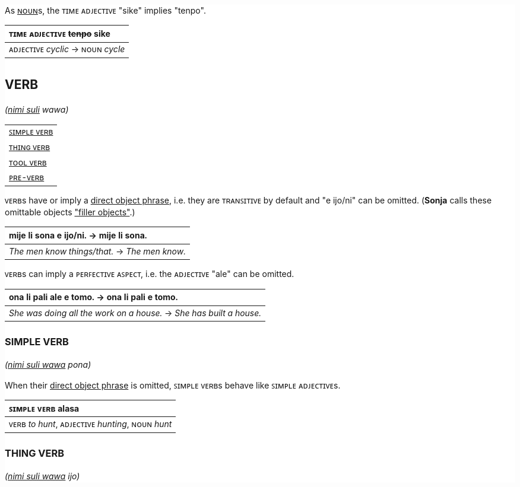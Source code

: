 As [ɴᴏᴜɴ](#noun)s, the ᴛɪᴍᴇ ᴀᴅᴊᴇᴄᴛɪᴠᴇ "sike" implies "tenpo".

| ᴛɪᴍᴇ ᴀᴅᴊᴇᴄᴛɪᴠᴇ ~~tenpo~~ sike |
|:-|
| ᴀᴅᴊᴇᴄᴛɪᴠᴇ *cyclic* → ɴᴏᴜɴ *cycle* |

## VERB
*([nimi suli](#content-word) wawa)*

| |
|:-|
| [ꜱɪᴍᴘʟᴇ ᴠᴇʀʙ](#simple-verb) |
| [ᴛʜɪɴɢ ᴠᴇʀʙ](#thing-verb) |
| [ᴛᴏᴏʟ ᴠᴇʀʙ](#tool-verb) |
| [ᴘʀᴇ-ᴠᴇʀʙ](#pre-verb) |

ᴠᴇʀʙs have or imply a [direct object phrase](#direct-object), i.e. they are ᴛʀᴀɴꜱɪᴛɪᴠᴇ by default and "e ijo/ni" can be omitted. (**Sonja** calls these omittable objects ["filler objects"](lipu-pi-toki-pona.md#lesson-5).)

| mije li sona e ijo/ni. → mije li sona. |
|:-|
| *The men know things/that.* → *The men know.* |

ᴠᴇʀʙs can imply a ᴘᴇʀꜰᴇᴄᴛɪᴠᴇ ᴀꜱᴘᴇᴄᴛ, i.e. the ᴀᴅᴊᴇᴄᴛɪᴠᴇ "ale" can be omitted.

| ona li pali ale e tomo. → ona li pali e tomo. |
|:-|
| *She was doing all the work on a house.* → *She has built a house.* |

### SIMPLE VERB
*([nimi suli wawa](#verb) pona)*

When their [direct object phrase](#direct-object) is omitted, ꜱɪᴍᴘʟᴇ ᴠᴇʀʙs behave like ꜱɪᴍᴘʟᴇ ᴀᴅᴊᴇᴄᴛɪᴠᴇs.

| ꜱɪᴍᴘʟᴇ ᴠᴇʀʙ alasa |
|:-|
| ᴠᴇʀʙ *to hunt*, ᴀᴅᴊᴇᴄᴛɪᴠᴇ *hunting*, ɴᴏᴜɴ *hunt* |

### THING VERB
*([nimi suli wawa](#verb) ijo)*
